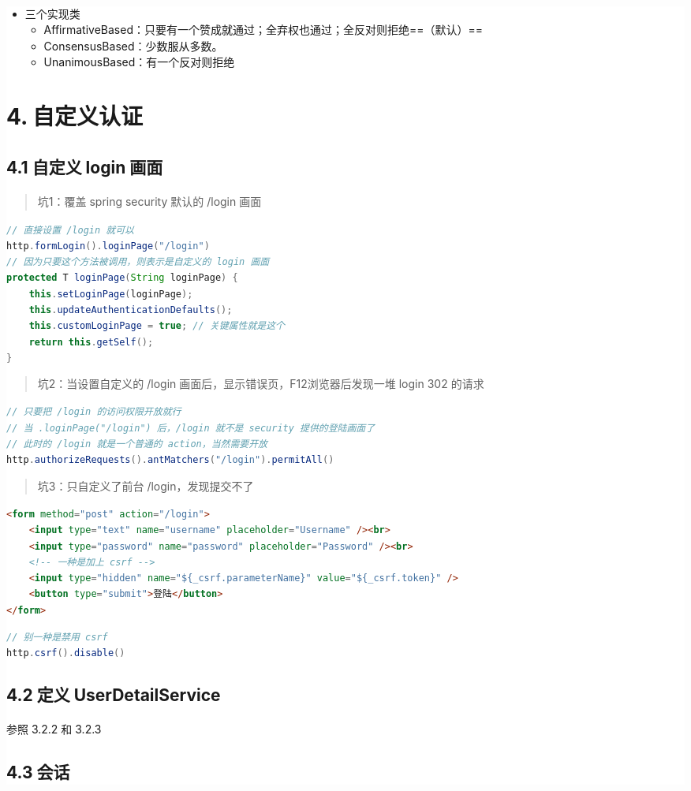 - 三个实现类
  - AffirmativeBased：只要有一个赞成就通过；全弃权也通过；全反对则拒绝==（默认）==
  - ConsensusBased：少数服从多数。
  - UnanimousBased：有一个反对则拒绝

# 4. 自定义认证

## 4.1 自定义 login 画面

> 坑1：覆盖 spring security 默认的 /login 画面

```java
// 直接设置 /login 就可以
http.formLogin().loginPage("/login")
// 因为只要这个方法被调用，则表示是自定义的 login 画面
protected T loginPage(String loginPage) {
    this.setLoginPage(loginPage);
    this.updateAuthenticationDefaults();
    this.customLoginPage = true; // 关键属性就是这个
    return this.getSelf();
}
```

> 坑2：当设置自定义的 /login 画面后，显示错误页，F12浏览器后发现一堆 login 302 的请求

```java
// 只要把 /login 的访问权限开放就行
// 当 .loginPage("/login") 后，/login 就不是 security 提供的登陆画面了
// 此时的 /login 就是一个普通的 action，当然需要开放
http.authorizeRequests().antMatchers("/login").permitAll()
```

> 坑3：只自定义了前台 /login，发现提交不了

```html
<form method="post" action="/login">
    <input type="text" name="username" placeholder="Username" /><br>
    <input type="password" name="password" placeholder="Password" /><br>
    <!-- 一种是加上 csrf -->
    <input type="hidden" name="${_csrf.parameterName}" value="${_csrf.token}" />
    <button type="submit">登陆</button>
</form>
```

```java
// 别一种是禁用 csrf
http.csrf().disable()
```

## 4.2 定义 UserDetailService

参照 3.2.2 和 3.2.3

## 4.3 会话
